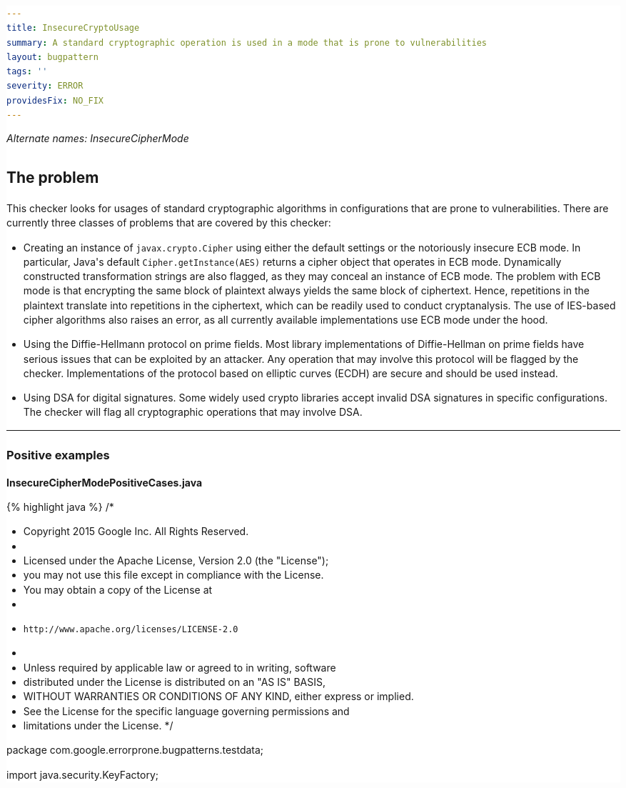 ```yaml
---
title: InsecureCryptoUsage
summary: A standard cryptographic operation is used in a mode that is prone to vulnerabilities
layout: bugpattern
tags: ''
severity: ERROR
providesFix: NO_FIX
---
```




_Alternate names: InsecureCipherMode_

## The problem
This checker looks for usages of standard cryptographic algorithms in
configurations that are prone to vulnerabilities. There are currently three
classes of problems that are covered by this checker:

*   Creating an instance of `javax.crypto.Cipher` using either the default
    settings or the notoriously insecure ECB mode. In particular, Java's default
    `Cipher.getInstance(AES)` returns a cipher object that operates in ECB mode.
    Dynamically constructed transformation strings are also flagged, as they may
    conceal an instance of ECB mode. The problem with ECB mode is that
    encrypting the same block of plaintext always yields the same block of
    ciphertext. Hence, repetitions in the plaintext translate into repetitions
    in the ciphertext, which can be readily used to conduct cryptanalysis. The
    use of IES-based cipher algorithms also raises an error, as all currently
    available implementations use ECB mode under the hood.

*   Using the Diffie-Hellmann protocol on prime fields. Most library
    implementations of Diffie-Hellman on prime fields have serious issues that
    can be exploited by an attacker. Any operation that may involve this
    protocol will be flagged by the checker. Implementations of the protocol
    based on elliptic curves (ECDH) are secure and should be used instead.

*   Using DSA for digital signatures. Some widely used crypto libraries accept
    invalid DSA signatures in specific configurations. The checker will flag all
    cryptographic operations that may involve DSA.


----------

### Positive examples
__InsecureCipherModePositiveCases.java__

{% highlight java %}
/*
 * Copyright 2015 Google Inc. All Rights Reserved.
 *
 * Licensed under the Apache License, Version 2.0 (the "License");
 * you may not use this file except in compliance with the License.
 * You may obtain a copy of the License at
 *
 *     http://www.apache.org/licenses/LICENSE-2.0
 *
 * Unless required by applicable law or agreed to in writing, software
 * distributed under the License is distributed on an "AS IS" BASIS,
 * WITHOUT WARRANTIES OR CONDITIONS OF ANY KIND, either express or implied.
 * See the License for the specific language governing permissions and
 * limitations under the License.
 */

package com.google.errorprone.bugpatterns.testdata;

import java.security.KeyFactory;
